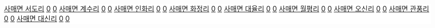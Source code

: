 
  <tr class="item">
    <td><a href="4519038021.html">사매면 서도리</a></td>
    <td><a href="4519038021.html">0</a></td>
    <td><a href="4519038021.html">0</a></td>
  </tr>
    

  <tr class="item">
    <td><a href="4519038022.html">사매면 계수리</a></td>
    <td><a href="4519038022.html">0</a></td>
    <td><a href="4519038022.html">0</a></td>
  </tr>
    

  <tr class="item">
    <td><a href="4519038023.html">사매면 인화리</a></td>
    <td><a href="4519038023.html">0</a></td>
    <td><a href="4519038023.html">0</a></td>
  </tr>
    

  <tr class="item">
    <td><a href="4519038024.html">사매면 화정리</a></td>
    <td><a href="4519038024.html">0</a></td>
    <td><a href="4519038024.html">0</a></td>
  </tr>
    

  <tr class="item">
    <td><a href="4519038025.html">사매면 대율리</a></td>
    <td><a href="4519038025.html">0</a></td>
    <td><a href="4519038025.html">0</a></td>
  </tr>
    

  <tr class="item">
    <td><a href="4519038026.html">사매면 월평리</a></td>
    <td><a href="4519038026.html">0</a></td>
    <td><a href="4519038026.html">0</a></td>
  </tr>
    

  <tr class="item">
    <td><a href="4519038027.html">사매면 오신리</a></td>
    <td><a href="4519038027.html">0</a></td>
    <td><a href="4519038027.html">0</a></td>
  </tr>
    

  <tr class="item">
    <td><a href="4519038028.html">사매면 관풍리</a></td>
    <td><a href="4519038028.html">0</a></td>
    <td><a href="4519038028.html">0</a></td>
  </tr>
    

  <tr class="item">
    <td><a href="4519038029.html">사매면 대신리</a></td>
    <td><a href="4519038029.html">0</a></td>
    <td><a href="4519038029.html">0</a></td>
  </tr>
    